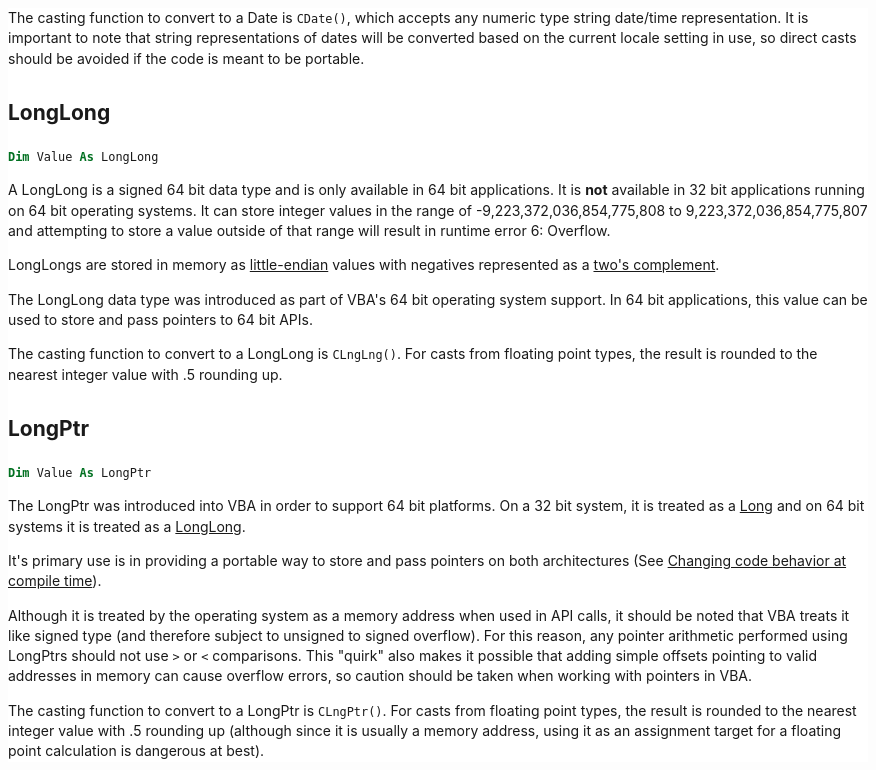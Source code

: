 The casting function to convert to a Date is `CDate()`, which accepts any numeric type string date/time representation.  It is important to note that string representations of dates will be converted based on the current locale setting in use, so direct casts should be avoided if the code is meant to be portable.



## LongLong


```vb
Dim Value As LongLong

```

A LongLong is a signed 64 bit data type and is only available in 64 bit applications. It is **not** available in 32 bit applications running on 64 bit operating systems. It can store integer values in the range of -9,223,372,036,854,775,808 to 9,223,372,036,854,775,807 and attempting to store a value outside of that range will result in runtime error 6: Overflow.

LongLongs are stored in memory as [little-endian](https://en.wikipedia.org/wiki/Endianness) values with negatives represented as a [two's complement](https://en.wikipedia.org/wiki/Two%27s_complement).

The LongLong data type was introduced as part of VBA's 64 bit operating system support. In 64 bit applications, this value can be used to store and pass pointers to 64 bit APIs.

The casting function to convert to a LongLong is `CLngLng()`. For casts from floating point types, the result is rounded to the nearest integer value with .5 rounding up.



## LongPtr


```vb
Dim Value As LongPtr

```

The LongPtr was introduced into VBA in order to support 64 bit platforms. On a 32 bit system, it is treated as a [Long](http://stackoverflow.com/documentation/vba/3418/data-types-and-limits/11779/long) and on 64 bit systems it is treated as a [LongLong](http://stackoverflow.com/documentation/vba/3418/data-types-and-limits/11785/longlong).

It's primary use is in providing a portable way to store and pass pointers on both architectures (See [Changing code behavior at compile time](http://stackoverflow.com/documentation/vba/3364/conditional-compilation/11557/changing-code-behavior-at-compile-time#t=20160724185822285365)).

Although it is treated by the operating system as a memory address when used in API calls, it should be noted that VBA treats it like signed type (and therefore subject to unsigned to signed overflow).  For this reason, any pointer arithmetic performed using LongPtrs should not use `>` or `<` comparisons. This "quirk" also makes it possible that adding simple offsets pointing to valid addresses in memory can cause overflow errors, so caution should be taken when working with pointers in VBA.

The casting function to convert to a LongPtr is `CLngPtr()`. For casts from floating point types, the result is rounded to the nearest integer value with .5 rounding up (although since it is usually a memory address, using it as an assignment target for a floating point calculation is dangerous at best).

